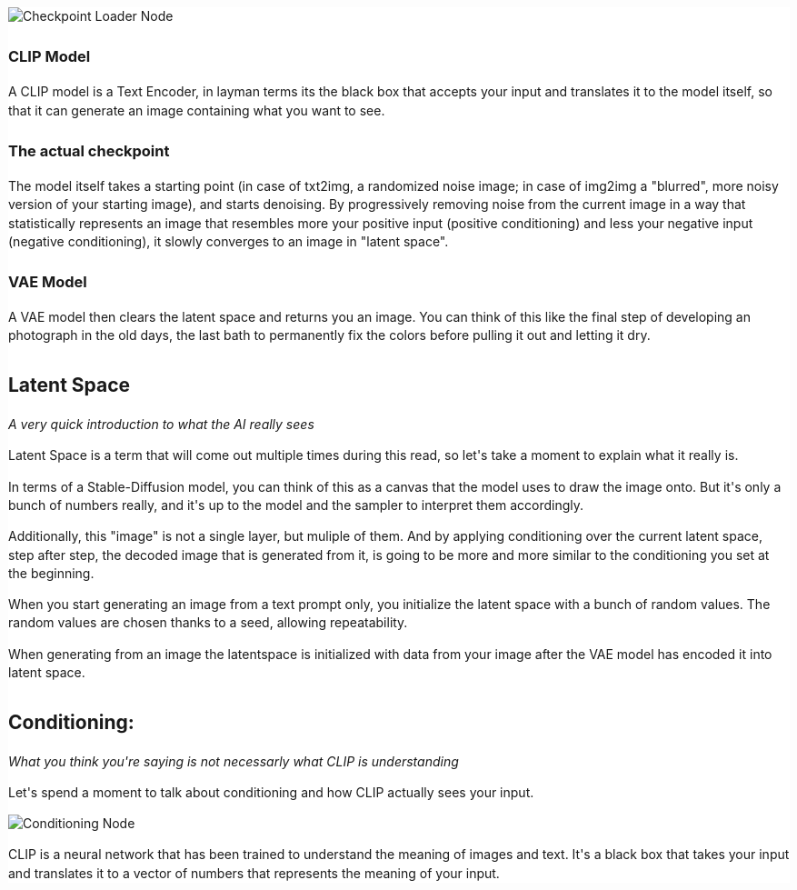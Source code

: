 ![Checkpoint Loader Node](CheckpointLoader.png)

### CLIP Model

A CLIP model is a Text Encoder, in layman terms its the black box that accepts your input and translates it to the model itself, so that it can generate an image containing what you want to see.

### The actual checkpoint

The model itself takes a starting point (in case of txt2img, a randomized noise image; in case of img2img a "blurred", more noisy version of your starting image), and starts denoising. By progressively removing noise from the current image in a way that statistically represents an image that resembles more your positive input (positive conditioning) and less your negative input (negative conditioning), it slowly converges to an image in "latent space".

### VAE Model

A VAE model then clears the latent space and returns you an image. You can think of this like the final step of developing an photograph in the old days, the last bath to permanently fix the colors before pulling it out and letting it dry.

## **Latent Space**

*A very quick introduction to what the AI really sees*

Latent Space is a term that will come out multiple times during this read, so let's take a moment to explain what it really is.

In terms of a Stable-Diffusion model, you can think of this as a canvas that the model uses to draw the image onto. But it's only a bunch of numbers really, and it's up to the model and the sampler to interpret them accordingly.

Additionally, this "image" is not a single layer, but muliple of them. And by applying conditioning over the current latent space, step after step, the decoded image that is generated from it, is going to be more and more similar to the conditioning you set at the beginning.

When you start generating an image from a text prompt only, you initialize the latent space with a bunch of random values. The random values are chosen thanks to a seed, allowing repeatability.

When generating from an image the latentspace is initialized with data from your image after the VAE model has encoded it into latent space.

## **Conditioning:**

*What you think you're saying is not necessarly what CLIP is understanding*

Let's spend a moment to talk about conditioning and how CLIP actually sees your input.

![Conditioning Node](ConditioningNode.png)

CLIP is a neural network that has been trained to understand the meaning of images and text. It's a black box that takes your input and translates it to a vector of numbers that represents the meaning of your input.
